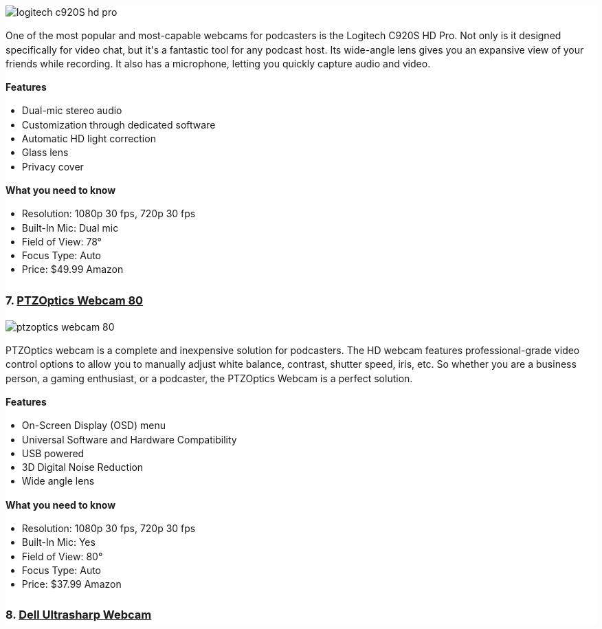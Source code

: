 ![logitech c920S hd pro](https://images.wondershare.com/filmora/article-images/2022/12/best-webcam-for-podcast-7.jpg)

One of the most popular and most-capable webcams for podcasters is the Logitech C920S HD Pro. Not only is it designed specifically for video chat, but it's a fantastic tool for any podcast host. Its wide-angle lens gives you an expansive view of your friends while recording. It also has a microphone, letting you quickly capture audio and video.

**Features**

* Dual-mic stereo audio
* Customization through dedicated software
* Automatic HD light correction
* Glass lens
* Privacy cover

**What you need to know**

* Resolution: 1080p 30 fps, 720p 30 fps
* Built-In Mic: Dual mic
* Field of View: 78°
* Focus Type: Auto
* Price: $49.99 Amazon

### 7\. [PTZOptics Webcam 80](https://www.amazon.com/PTZOptics-Webcams-Microphones-Camera-PT-WEBCAM-80/dp/B07W8XSCZM/ref=sr%5F1%5F1?crid=OA38XFVJMBKC&keywords=ptzoptics+webcam+80+v2&qid=1666382832&qu=eyJxc2MiOiIxLjY2IiwicXNhIjoiMS4wMCIsInFzcCI6IjAuOTIifQ%3D%3D&sprefix=PTZOptics+Webcam+80%2Caps%2C771&sr=8-1)

![ptzoptics webcam 80](https://images.wondershare.com/filmora/article-images/2022/12/best-webcam-for-podcast-8.jpg)

PTZOptics webcam is a complete and inexpensive solution for podcasters. The HD webcam features professional-grade video control options to allow you to manually adjust white balance, contrast, shutter speed, iris, etc. So whether you are a business person, a gaming enthusiast, or a podcaster, the PTZOptics Webcam is a perfect solution.

**Features**

* On-Screen Display (OSD) menu
* Universal Software and Hardware Compatibility
* USB powered
* 3D Digital Noise Reduction
* Wide angle lens

**What you need to know**

* Resolution: 1080p 30 fps, 720p 30 fps
* Built-In Mic: Yes
* Field of View: 80°
* Focus Type: Auto
* Price: $37.99 Amazon

### 8\. [Dell Ultrasharp Webcam](https://www.amazon.com/Dell-UltraSharp-Privacy-Computer-Proximity/dp/B098GXD82C/ref=sr%5F1%5F3?crid=2G7K1FFPRV93M&keywords=Dell+Ultrasharp+Webcam&qid=1666382567&qu=eyJxc2MiOiIyLjI5IiwicXNhIjoiMS42NSIsInFzcCI6IjEuNzQifQ%3D%3D&sprefix=dell+ultrasharp+webcam%2Caps%2C471&sr=8-3)

